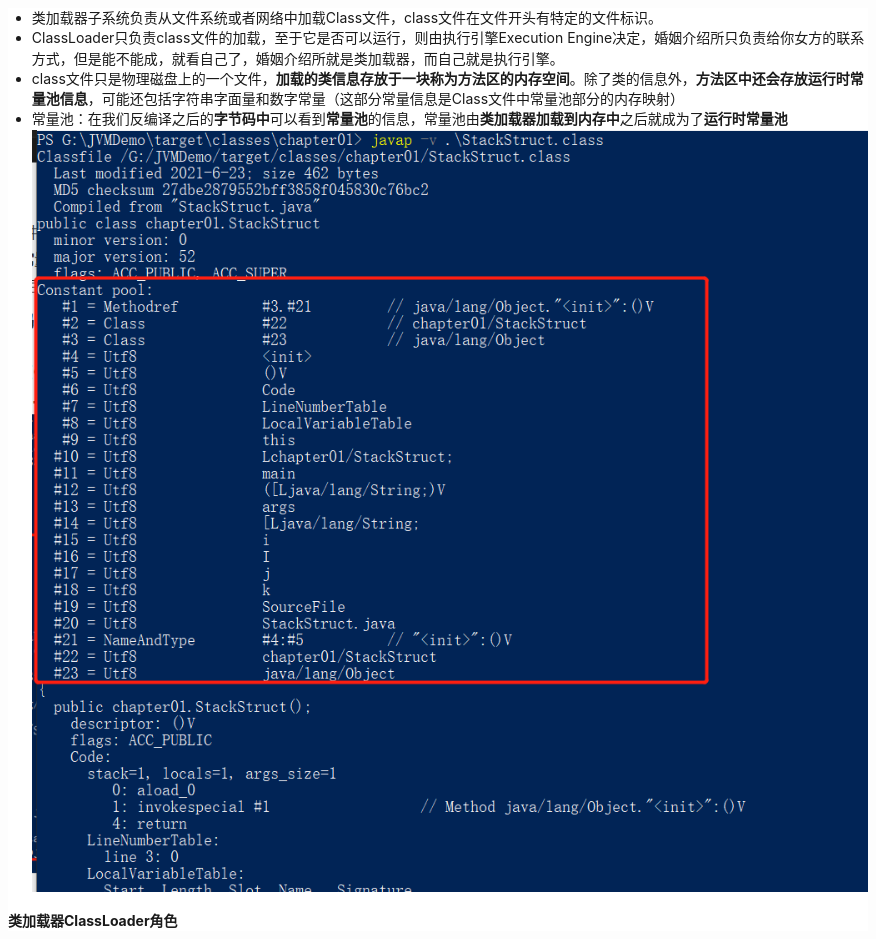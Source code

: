 - 类加载器子系统负责从文件系统或者网络中加载Class文件，class文件在文件开头有特定的文件标识。
- ClassLoader只负责class文件的加载，至于它是否可以运行，则由执行引擎Execution Engine决定，婚姻介绍所只负责给你女方的联系方式，但是能不能成，就看自己了，婚姻介绍所就是类加载器，而自己就是执行引擎。
- class文件只是物理磁盘上的一个文件，**加载的类信息存放于一块称为方法区的内存空间**。除了类的信息外，**方法区中还会存放运行时常量池信息**，可能还包括字符串字面量和数字常量（这部分常量信息是Class文件中常量池部分的内存映射）
- 常量池：在我们反编译之后的**字节码中**可以看到**常量池**的信息，常量池由**类加载器加载到内存中**之后就成为了**运行时常量池**
  ![image-20210628150350271](README.assets/image-20210628150350271-16359037191862.png)

**类加载器ClassLoader角色**
